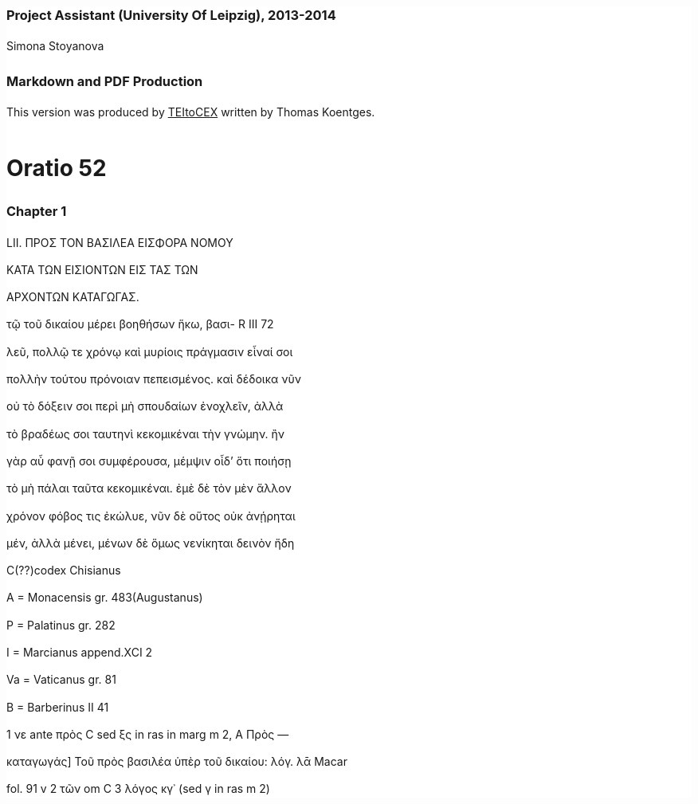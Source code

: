 ### Project Assistant (University Of Leipzig), 2013-2014

Simona Stoyanova  
  
### Markdown and PDF Production

This version was produced by [TEItoCEX](https://github.com/ThomasK81/TEItoCEX) written by Thomas Koentges.

# Oratio 52

### Chapter 1

<pb n="25"/>

<head>LII.</head>

<head>ΠΡΟΣ ΤΟΝ ΒΑΣΙΛΕΑ ΕΙΣΦΟΡΑ ΝΟΜΟΥ

ΚΑΤΑ ΤΩΝ ΕΙΣΙΟΝΤΩΝ ΕΙΣ ΤΑΣ ΤΩΝ

ΑΡΧΟΝΤΩΝ ΚΑΤΑΓΩΓΑΣ.</head>

<p>τῷ τοῦ δικαίου μέρει βοηθήσων ἥκω, βασι- <note type="marginal">R III 72</note>

λεῦ, πολλῷ τε χρόνῳ καὶ μυρίοις πράγμασιν εἶναί σοι <lb n="5"/>

πολλὴν τούτου πρόνοιαν πεπεισμένος. καὶ δέδοικα νῦν

οὐ τὸ δόξειν σοι περὶ μὴ σπουδαίων ἐνοχλεῖν, ἀλλὰ

τὸ βραδέως σοι ταυτηνὶ κεκομικέναι τὴν γνώμην. ἢν

γὰρ αὖ φανῇ σοι συμφέρουσα, μέμψιν οἶδ’ ὅτι ποιήσῃ

τὸ μὴ πάλαι ταῦτα κεκομικέναι. ἐμὲ δὲ τὸν μὲν ἄλλον <lb n="10"/>

χρόνον φόβος τις ἐκώλυε, νῦν δὲ οὕτος οὐκ ἀνῄρηται

μέν, ἀλλὰ μένει, μένων δὲ ὅμως νενίκηται δεινὸν ἤδη

<lg>

<l>C(??)codex Chisianus</l>

<l>A = Monacensis gr. 483(Augustanus)</l>

<l>P = Palatinus gr. 282</l>

<l>I = Marcianus append.XCI 2</l>

<l>Va = Vaticanus gr. 81</l>

<l>B = Barberinus II 41</l></lg>

<note type="footnote">1 νε ante πρὸς C sed ξς in ras in marg m 2, Α Πρὸς —

καταγωγάς] Τοῦ πρὸς βασιλέα ὑπὲρ τοῦ δικαίου: λόγ. λᾱ Macar

fol. 91 v 2 τῶν om C 3 λόγος κγ᾿ (sed γ in ras m 2)
